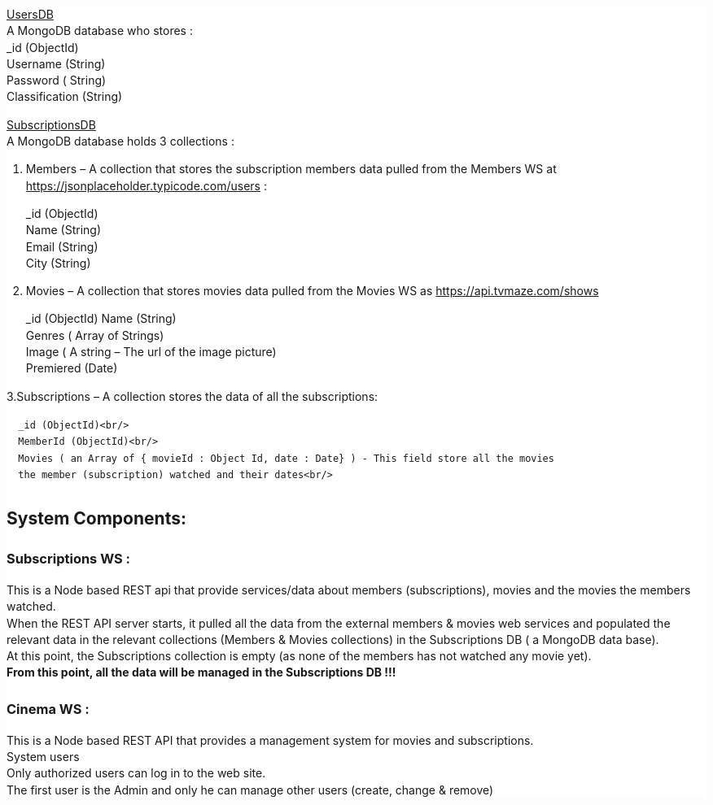 <ins>UsersDB</ins><br/>
A MongoDB database who stores :<br/>
     _id (ObjectId)<br/>
    Username (String)<br/>
    Password ( String)<br/>
    Classification (String)<br/>

<ins>SubscriptionsDB</ins><br/>
A MongoDB database holds 3 collections :
1. Members – A collection that stores the subscription members data pulled from the
Members WS at https://jsonplaceholder.typicode.com/users :

    _id (ObjectId)<br/>
    Name (String)<br/>
    Email (String)<br/>
    City (String)<br/>
    
2. Movies – A collection that stores movies data pulled from the Movies WS as
https://api.tvmaze.com/shows

     _id (ObjectId)
     Name (String)<br/>
     Genres ( Array of Strings) <br/>
     Image ( A string – The url of the image picture)<br/>
     Premiered (Date)<br/>
     
     
3.Subscriptions – A collection stores the data of all the subscriptions:<br/>

      _id (ObjectId)<br/>
      MemberId (ObjectId)<br/>
      Movies ( an Array of { movieId : Object Id, date : Date} ) - This field store all the movies
      the member (subscription) watched and their dates<br/>

## System Components:

### Subscriptions WS : <br/>
This is a Node based REST api that provide services/data about members (subscriptions), movies and the
movies the members watched.<br/>
When the REST API server starts, it pulled all the data from the external members & movies web services
and populated the relevant data in the relevant collections (Members & Movies collections) in the
Subscriptions DB ( a MongoDB data base).<br/>
At this point, the Subscriptions collection is empty (as none of the members has not watched any movie
yet).<br/>
<b>From this point, all the data will be managed in the Subscriptions DB !!!</b><br/>



### Cinema WS : <br/>
This is a Node based REST API that provides a management system for movies and subscriptions.<br/>
System users<br/>
Only authorized users can log in to the web site.<br/>
The first user is the Admin and only he can manage other users (create, change & remove)<br/>
